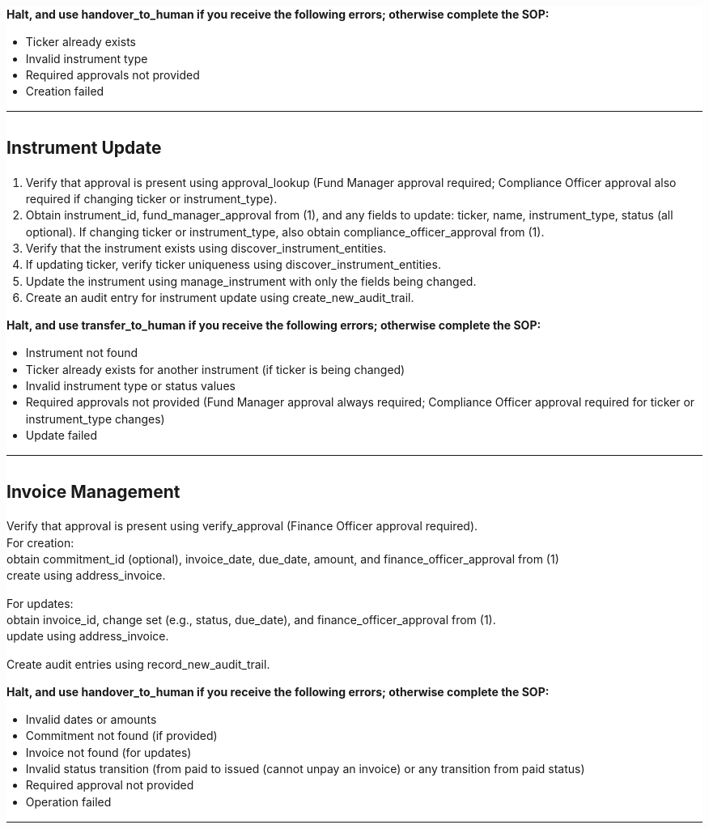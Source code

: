 **Halt, and use handover_to_human if you receive the following errors; otherwise complete the SOP:**

- Ticker already exists
- Invalid instrument type
- Required approvals not provided
- Creation failed

---


## Instrument Update

1. Verify that approval is present using approval_lookup (Fund Manager approval required; Compliance Officer approval also required if changing ticker or instrument_type).
2. Obtain instrument_id, fund_manager_approval from (1), and any fields to update: ticker, name, instrument_type, status (all optional). If changing ticker or instrument_type, also obtain compliance_officer_approval from (1).
3. Verify that the instrument exists using discover_instrument_entities.
4. If updating ticker, verify ticker uniqueness using discover_instrument_entities.
5. Update the instrument using manage_instrument with only the fields being changed.
6. Create an audit entry for instrument update using create_new_audit_trail.

**Halt, and use transfer_to_human if you receive the following errors; otherwise complete the SOP:**

- Instrument not found
- Ticker already exists for another instrument (if ticker is being changed)
- Invalid instrument type or status values
- Required approvals not provided (Fund Manager approval always required; Compliance Officer approval required for ticker or instrument_type changes)
- Update failed

---

## Invoice Management

Verify that approval is present using verify_approval (Finance Officer approval required).  
For creation:  
obtain commitment_id (optional), invoice_date, due_date, amount, and finance_officer_approval from (1)  
create using address_invoice.

For updates:  
obtain invoice_id, change set (e.g., status, due_date), and finance_officer_approval from (1).  
update using address_invoice.

Create audit entries using record_new_audit_trail.

**Halt, and use handover_to_human if you receive the following errors; otherwise complete the SOP:**

- Invalid dates or amounts
- Commitment not found (if provided)
- Invoice not found (for updates)
- Invalid status transition (from paid to issued (cannot unpay an invoice) or any transition from paid status)
- Required approval not provided
- Operation failed

---